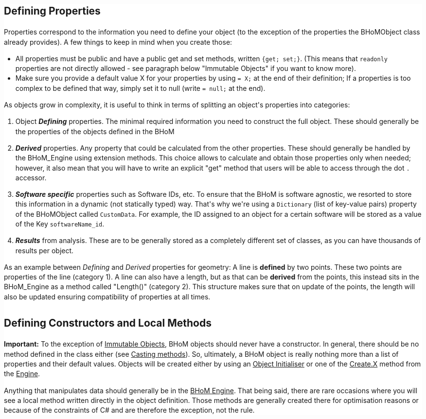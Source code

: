 ## Defining Properties

Properties correspond to the information you need to define your object (to the exception of the properties the BHoMObject class already provides). A few things to keep in mind when you create those:

- All properties must be public and have a public get and set methods, written `{get; set;}`. (This means that `readonly` properties are not directly allowed - see paragraph below "Immutable Objects" if you want to know more).
- Make sure you provide a default value X for your properties by using `= X;` at the end of their definition; If a properties is too complex to be defined that way, simply set it to null (write `= null;` at the end).

As objects grow in complexity, it is useful to think in terms of splitting an object's properties into categories:
1. Object _**Defining**_ properties. The minimal required information you need to construct the full object. 
These should generally be the properties of the objects defined in the BHoM

2. _**Derived**_ properties. 
Any property that could be calculated from the other properties. These should generally be handled by the BHoM_Engine using extension methods. This choice allows to  calculate and obtain those properties only when needed; however, it also mean that you will have to write an explicit "get" method that users will be able to access through the dot `.` accessor.

3. _**Software specific**_ properties such as Software IDs, etc. To ensure that the BHoM is software agnostic, we resorted to store this information in a dynamic (not statically typed) way. That's why we're using a `Dictionary` (list of key-value pairs) property of the BHoMObject called `CustomData`.
For example, the ID assigned to an object for a certain software will be stored as a value of the Key `softwareName_id`. 

4. _**Results**_ from analysis. These are to be generally stored as a completely different set of classes, as you can have thousands of results per object.

As an example between _Defining_ and _Derived_ properties for geometry: 
A line is **defined** by two points. These two points are properties of the line (category 1).
A line can also have a length, but as that can be **derived** from the points, this instead sits in the BHoM_Engine as a method called "Length()" (category 2).
This structure makes sure that on update of the points, the length will also be updated ensuring compatibility of properties at all times.


## Defining Constructors and Local Methods

**Important:** To the exception of [Immutable Objects](BH.oM-%E2%80%90-Define-New-Objects#immutable-objects), BHoM objects should never have a constructor. In general, there should be no method defined in the class either (see [Casting methods](BH.oM-%E2%80%90-Define-New-Objects#casting-methods)). So, ultimately, a BHoM object is really nothing more than a list of properties and their default values. Objects will be created either by using an [Object Initialiser](https://docs.microsoft.com/en-us/dotnet/csharp/programming-guide/classes-and-structs/object-and-collection-initializers) or one of the [Create.X](BHoM_Engine-Namespaces#create) method from the [Engine](BH.Engine-‐-Create-New-Algorithms). 

Anything that manipulates data should generally be in the [BHoM Engine](BH.Engine-%E2%80%90-Create-New-Algorithms). That being said, there are rare occasions where you will see a local method written directly in the object definition. Those methods are generally created there for optimisation reasons or because of the constraints of C# and are therefore the exception, not the rule.
